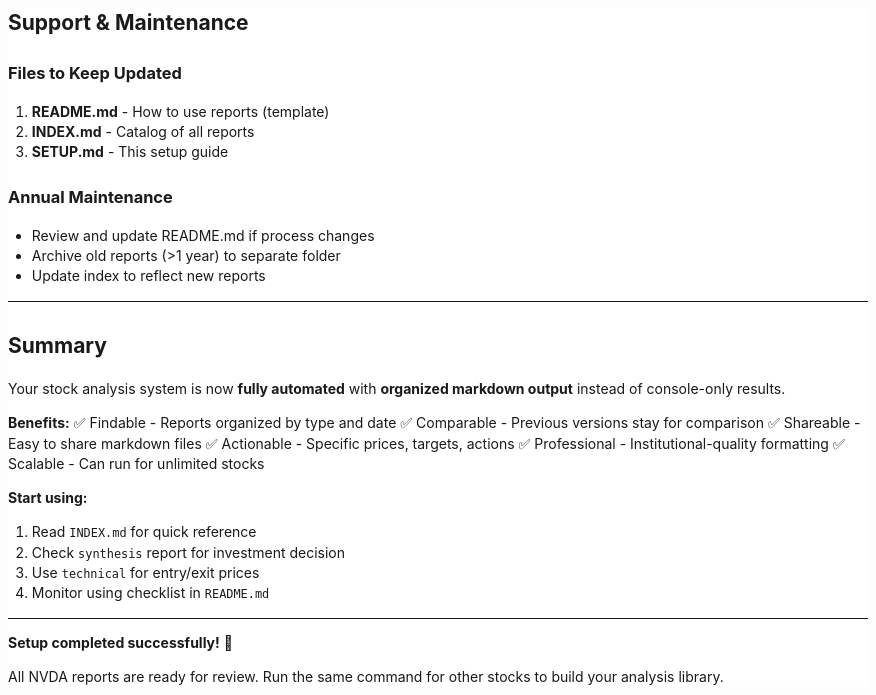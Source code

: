 
## Support & Maintenance

### Files to Keep Updated

1. **README.md** - How to use reports (template)
2. **INDEX.md** - Catalog of all reports
3. **SETUP.md** - This setup guide

### Annual Maintenance

- Review and update README.md if process changes
- Archive old reports (>1 year) to separate folder
- Update index to reflect new reports

---

## Summary

Your stock analysis system is now **fully automated** with **organized markdown output** instead of console-only results.

**Benefits:**
✅ Findable - Reports organized by type and date
✅ Comparable - Previous versions stay for comparison
✅ Shareable - Easy to share markdown files
✅ Actionable - Specific prices, targets, actions
✅ Professional - Institutional-quality formatting
✅ Scalable - Can run for unlimited stocks

**Start using:**
1. Read `INDEX.md` for quick reference
2. Check `synthesis` report for investment decision
3. Use `technical` for entry/exit prices
4. Monitor using checklist in `README.md`

---

**Setup completed successfully!** 🎉

All NVDA reports are ready for review. Run the same command for other stocks to build your analysis library.


